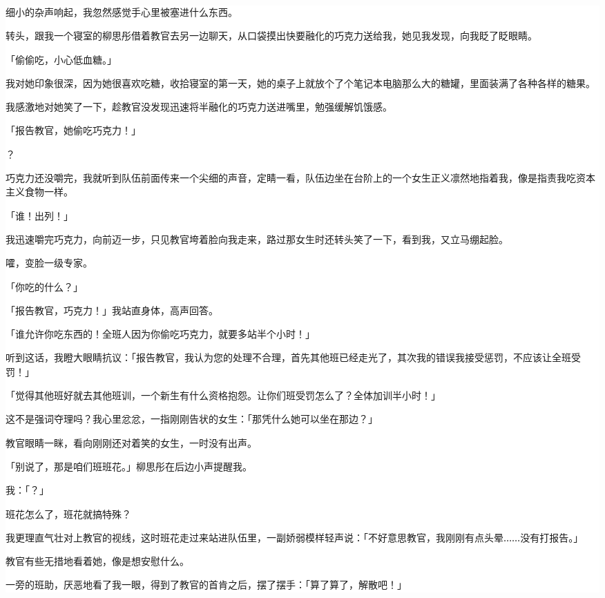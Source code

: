 
细小的杂声响起，我忽然感觉手心里被塞进什么东西。


转头，跟我一个寝室的柳思彤借着教官去另一边聊天，从口袋摸出快要融化的巧克力送给我，她见我发现，向我眨了眨眼睛。


「偷偷吃，小心低血糖。」


我对她印象很深，因为她很喜欢吃糖，收拾寝室的第一天，她的桌子上就放个了个笔记本电脑那么大的糖罐，里面装满了各种各样的糖果。


我感激地对她笑了一下，趁教官没发现迅速将半融化的巧克力送进嘴里，勉强缓解饥饿感。


「报告教官，她偷吃巧克力！」


？


巧克力还没嚼完，我就听到队伍前面传来一个尖细的声音，定睛一看，队伍边坐在台阶上的一个女生正义凛然地指着我，像是指责我吃资本主义食物一样。


「谁！出列！」


我迅速嚼完巧克力，向前迈一步，只见教官垮着脸向我走来，路过那女生时还转头笑了一下，看到我，又立马绷起脸。


嚯，变脸一级专家。


「你吃的什么？」


「报告教官，巧克力！」我站直身体，高声回答。


「谁允许你吃东西的！全班人因为你偷吃巧克力，就要多站半个小时！」


听到这话，我瞪大眼睛抗议：「报告教官，我认为您的处理不合理，首先其他班已经走光了，其次我的错误我接受惩罚，不应该让全班受罚！」


「觉得其他班好就去其他班训，一个新生有什么资格抱怨。让你们班受罚怎么了？全体加训半小时！」


这不是强词夺理吗？我心里忿忿，一指刚刚告状的女生：「那凭什么她可以坐在那边？」


教官眼睛一眯，看向刚刚还对着笑的女生，一时没有出声。


「别说了，那是咱们班班花。」柳思彤在后边小声提醒我。


我：「？」


班花怎么了，班花就搞特殊？


我更理直气壮对上教官的视线，这时班花走过来站进队伍里，一副娇弱模样轻声说：「不好意思教官，我刚刚有点头晕……没有打报告。」


教官有些无措地看着她，像是想安慰什么。


一旁的班助，厌恶地看了我一眼，得到了教官的首肯之后，摆了摆手：「算了算了，解散吧！」

